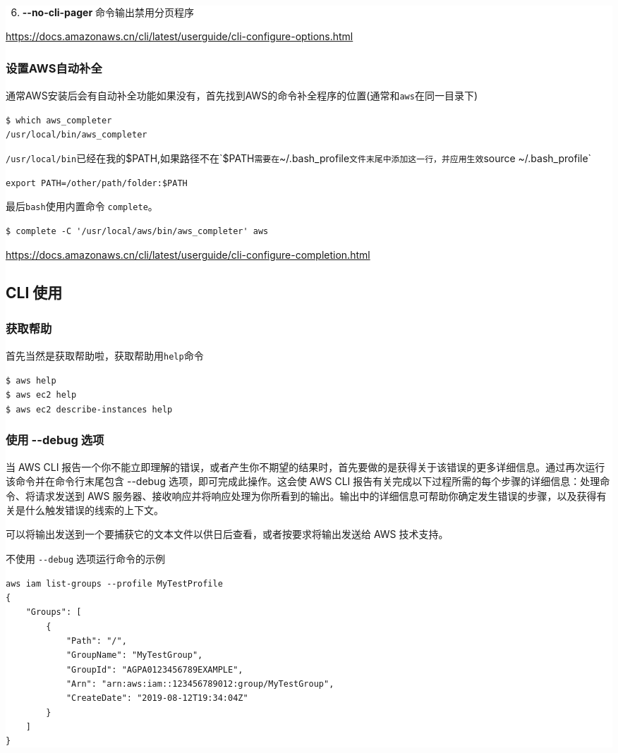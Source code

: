 6. **--no-cli-pager**
    命令输出禁用分页程序

  https://docs.amazonaws.cn/cli/latest/userguide/cli-configure-options.html

### 设置AWS自动补全

  通常AWS安装后会有自动补全功能如果没有，首先找到AWS的命令补全程序的位置(通常和`aws`在同一目录下)
  ```
  $ which aws_completer
  /usr/local/bin/aws_completer
  ```
  `/usr/local/bin`已经在我的$PATH,如果路径不在`$PATH`需要在`~/.bash_profile`文件末尾中添加这一行，并应用生效`source ~/.bash_profile`

  ```
  export PATH=/other/path/folder:$PATH
  ```
  最后`bash`使用内置命令 `complete`。
  ``` 
  $ complete -C '/usr/local/aws/bin/aws_completer' aws
  ```
  https://docs.amazonaws.cn/cli/latest/userguide/cli-configure-completion.html

## CLI 使用



### 获取帮助

首先当然是获取帮助啦，获取帮助用`help`命令

```
$ aws help
$ aws ec2 help
$ aws ec2 describe-instances help
```

### 使用 --debug 选项

当 AWS CLI 报告一个你不能立即理解的错误，或者产生你不期望的结果时，首先要做的是获得关于该错误的更多详细信息。通过再次运行该命令并在命令行末尾包含 --debug 选项，即可完成此操作。这会使 AWS CLI 报告有关完成以下过程所需的每个步骤的详细信息：处理命令、将请求发送到 AWS 服务器、接收响应并将响应处理为你所看到的输出。输出中的详细信息可帮助你确定发生错误的步骤，以及获得有关是什么触发错误的线索的上下文。  

可以将输出发送到一个要捕获它的文本文件以供日后查看，或者按要求将输出发送给 AWS 技术支持。

不使用 `--debug` 选项运行命令的示例

```
aws iam list-groups --profile MyTestProfile
{
    "Groups": [
        {
            "Path": "/",
            "GroupName": "MyTestGroup",
            "GroupId": "AGPA0123456789EXAMPLE",
            "Arn": "arn:aws:iam::123456789012:group/MyTestGroup",
            "CreateDate": "2019-08-12T19:34:04Z"
        }
    ]
}
```
